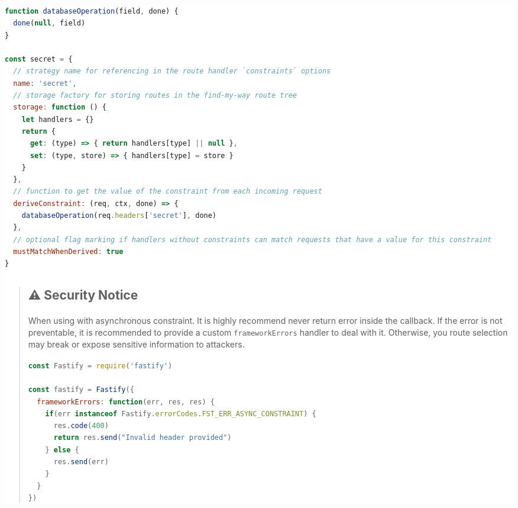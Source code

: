 ```js
function databaseOperation(field, done) {
  done(null, field)
}

const secret = {
  // strategy name for referencing in the route handler `constraints` options
  name: 'secret',
  // storage factory for storing routes in the find-my-way route tree
  storage: function () {
    let handlers = {}
    return {
      get: (type) => { return handlers[type] || null },
      set: (type, store) => { handlers[type] = store }
    }
  },
  // function to get the value of the constraint from each incoming request
  deriveConstraint: (req, ctx, done) => {
    databaseOperation(req.headers['secret'], done)
  },
  // optional flag marking if handlers without constraints can match requests that have a value for this constraint
  mustMatchWhenDerived: true
}
```

> ## ⚠  Security Notice
> When using with asynchronous constraint. It is highly recommend never return error
> inside the callback. If the error is not preventable, it is recommended to provide
> a custom `frameworkErrors` handler to deal with it. Otherwise, you route selection
> may break or expose sensitive information to attackers.
> 
> ```js
> const Fastify = require('fastify')
> 
> const fastify = Fastify({
>   frameworkErrors: function(err, res, res) {
>     if(err instanceof Fastify.errorCodes.FST_ERR_ASYNC_CONSTRAINT) {
>       res.code(400)
>       return res.send("Invalid header provided")
>     } else {
>       res.send(err)
>     }
>   }
> })
> ```

